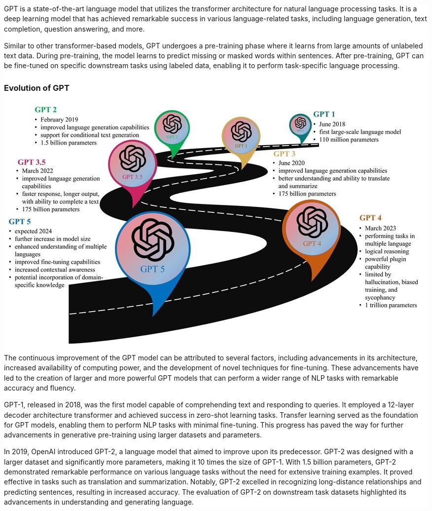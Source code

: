 GPT  is a state-of-the-art language model that utilizes the transformer architecture for natural language processing tasks. It is a deep learning model that has achieved remarkable success in various language-related tasks, including language generation, text completion, question answering, and more. 

Similar to other transformer-based models, GPT undergoes a pre-training phase where it learns from large amounts of unlabeled text data. During pre-training, the model learns to predict missing or masked words within sentences. After pre-training, GPT can be fine-tuned on specific downstream tasks using labeled data, enabling it to perform task-specific language processing.

### **Evolution of GPT**

![ALT](./images/image12.jpg)

The continuous improvement of the GPT model can be attributed to several factors, including advancements in its architecture, increased availability of computing power, and the development of novel techniques for fine-tuning. These advancements have led to the creation of larger and more powerful GPT models that can perform a wider range of NLP tasks with remarkable accuracy and fluency.

GPT-1, released in 2018, was the first model capable of comprehending text and responding to queries. It employed a 12-layer decoder architecture transformer and achieved success in zero-shot learning tasks. Transfer learning served as the foundation for GPT models, enabling them to perform NLP tasks with minimal fine-tuning. This progress has paved the way for further advancements in generative pre-training using larger datasets and parameters.

In 2019, OpenAI introduced GPT-2, a language model that aimed to improve upon its predecessor. GPT-2 was designed with a larger dataset and significantly more parameters, making it 10 times the size of GPT-1. With 1.5 billion parameters, GPT-2 demonstrated remarkable performance on various language tasks without the need for extensive training examples. It proved effective in tasks such as translation and summarization. Notably, GPT-2 excelled in recognizing long-distance relationships and predicting sentences, resulting in increased accuracy. The evaluation of GPT-2 on downstream task datasets highlighted its advancements in understanding and generating language.
